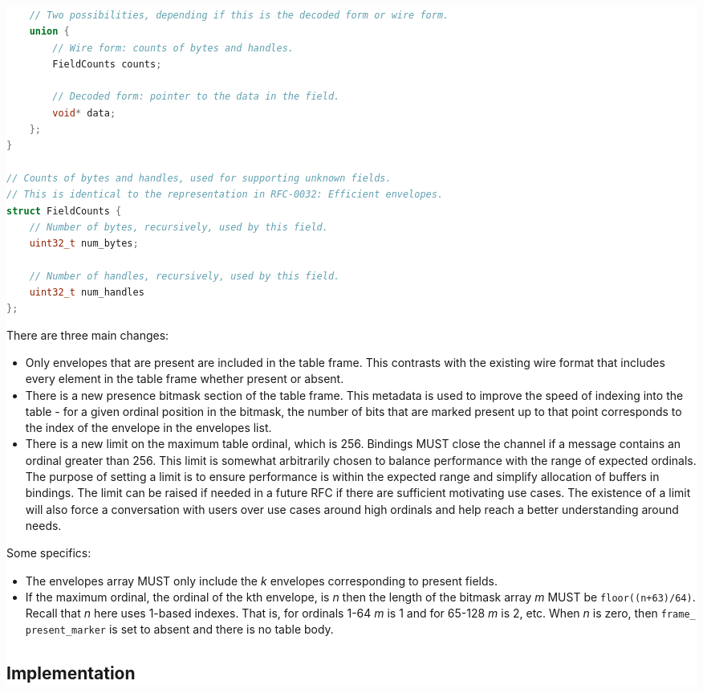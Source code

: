 ```c
    // Two possibilities, depending if this is the decoded form or wire form.
    union {
        // Wire form: counts of bytes and handles.
        FieldCounts counts;

        // Decoded form: pointer to the data in the field.
        void* data;
    };
}

// Counts of bytes and handles, used for supporting unknown fields.
// This is identical to the representation in RFC-0032: Efficient envelopes.
struct FieldCounts {
    // Number of bytes, recursively, used by this field.
    uint32_t num_bytes;

    // Number of handles, recursively, used by this field.
    uint32_t num_handles
};
```

There are three main changes:

- Only envelopes that are present are included in the table frame. This
  contrasts with the existing wire format that includes every element in the
  table frame whether present or absent.
- There is a new presence bitmask section of the table frame. This metadata
  is used to improve the speed of indexing into the table - for a given
  ordinal position in the bitmask, the number of bits that are marked
  present up to that point corresponds to the index of the envelope in the
  envelopes list.
- There is a new limit on the maximum table ordinal, which is 256. Bindings
  MUST close the channel if a message contains an ordinal greater than 256.
  This limit is somewhat arbitrarily chosen to balance performance with the
  range of expected ordinals. The purpose of setting a limit is to ensure
  performance is within the expected range and simplify allocation of buffers
  in bindings. The limit can be raised if needed in a future RFC if there are
  sufficient motivating use cases. The existence of a limit will also force
  a conversation with users over use cases around high ordinals and help reach
  a better understanding around needs.

Some specifics:

- The envelopes array MUST only include the *k* envelopes corresponding to
  present fields.
- If the maximum ordinal, the ordinal of the kth envelope, is *n* then the
  length of the bitmask array *m* MUST be `floor((n+63)/64)`. Recall that *n*
  here uses 1-based indexes. That is, for ordinals 1-64 *m* is 1 and for
  65-128 *m* is 2, etc. When *n* is zero, then `frame_present_marker` is set to
  absent and there is no table body.

## Implementation
